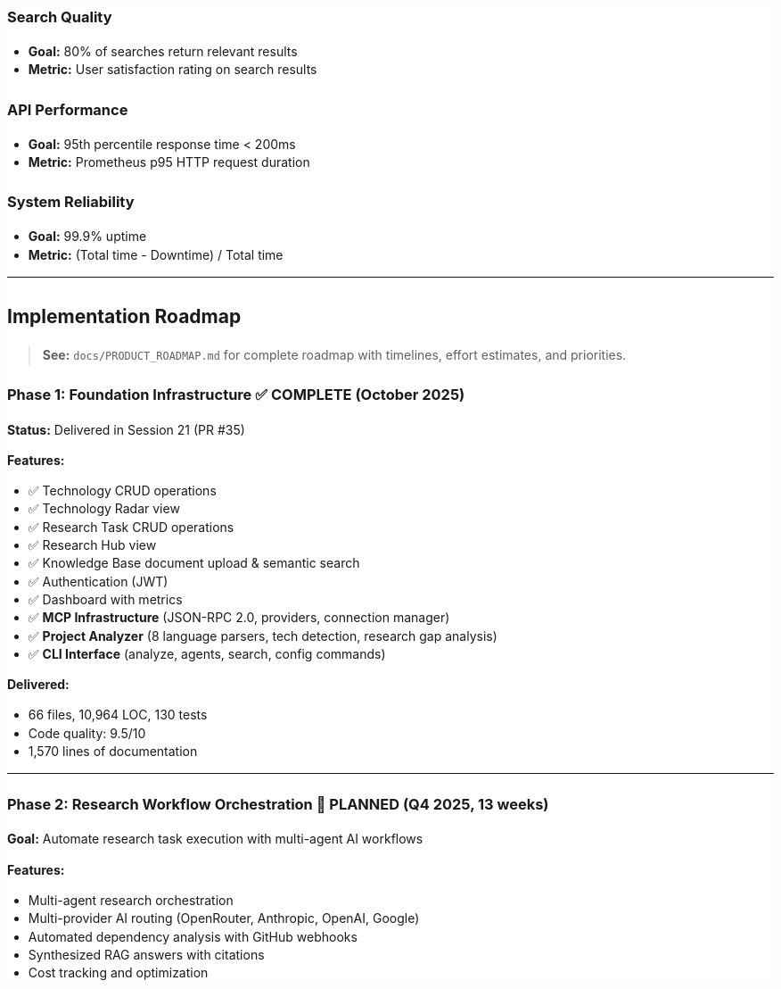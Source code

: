 ### Search Quality

- **Goal:** 80% of searches return relevant results
- **Metric:** User satisfaction rating on search results

### API Performance

- **Goal:** 95th percentile response time < 200ms
- **Metric:** Prometheus p95 HTTP request duration

### System Reliability

- **Goal:** 99.9% uptime
- **Metric:** (Total time - Downtime) / Total time

---

## Implementation Roadmap

> **See:** `docs/PRODUCT_ROADMAP.md` for complete roadmap with timelines, effort estimates, and priorities.

### Phase 1: Foundation Infrastructure ✅ COMPLETE (October 2025)

**Status:** Delivered in Session 21 (PR #35)

**Features:**
- ✅ Technology CRUD operations
- ✅ Technology Radar view
- ✅ Research Task CRUD operations
- ✅ Research Hub view
- ✅ Knowledge Base document upload & semantic search
- ✅ Authentication (JWT)
- ✅ Dashboard with metrics
- ✅ **MCP Infrastructure** (JSON-RPC 2.0, providers, connection manager)
- ✅ **Project Analyzer** (8 language parsers, tech detection, research gap analysis)
- ✅ **CLI Interface** (analyze, agents, search, config commands)

**Delivered:**
- 66 files, 10,964 LOC, 130 tests
- Code quality: 9.5/10
- 1,570 lines of documentation

---

### Phase 2: Research Workflow Orchestration 🚧 PLANNED (Q4 2025, 13 weeks)

**Goal:** Automate research task execution with multi-agent AI workflows

**Features:**
- Multi-agent research orchestration
- Multi-provider AI routing (OpenRouter, Anthropic, OpenAI, Google)
- Automated dependency analysis with GitHub webhooks
- Synthesized RAG answers with citations
- Cost tracking and optimization
